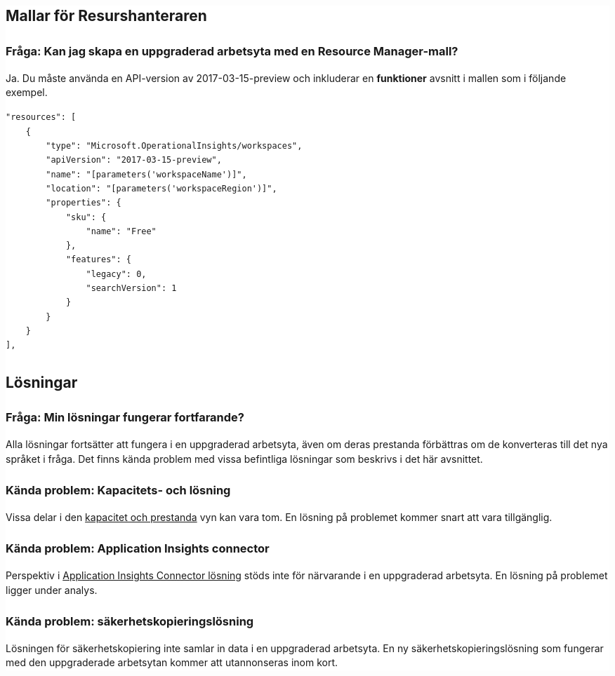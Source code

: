 


## <a name="resource-manager-templates"></a>Mallar för Resurshanteraren

### <a name="question-can-i-create-an-upgraded-workspace-with-a-resource-manager-template"></a>Fråga: Kan jag skapa en uppgraderad arbetsyta med en Resource Manager-mall?
Ja.  Du måste använda en API-version av 2017-03-15-preview och inkluderar en **funktioner** avsnitt i mallen som i följande exempel.

    "resources": [
        {
            "type": "Microsoft.OperationalInsights/workspaces",
            "apiVersion": "2017-03-15-preview",
            "name": "[parameters('workspaceName')]",
            "location": "[parameters('workspaceRegion')]",
            "properties": {
                "sku": {
                    "name": "Free"
                },
                "features": {
                    "legacy": 0,
                    "searchVersion": 1
                }
            }
        }
    ],



## <a name="solutions"></a>Lösningar

### <a name="question-will-my-solutions-continue-to-work"></a>Fråga: Min lösningar fungerar fortfarande?
Alla lösningar fortsätter att fungera i en uppgraderad arbetsyta, även om deras prestanda förbättras om de konverteras till det nya språket i fråga.  Det finns kända problem med vissa befintliga lösningar som beskrivs i det här avsnittet.

### <a name="known-issue-capacity-and-performance-solution"></a>Kända problem: Kapacitets- och lösning
Vissa delar i den [kapacitet och prestanda](log-analytics-capacity.md) vyn kan vara tom.  En lösning på problemet kommer snart att vara tillgänglig.

### <a name="known-issue-application-insights-connector"></a>Kända problem: Application Insights connector
Perspektiv i [Application Insights Connector lösning](log-analytics-app-insights-connector.md) stöds inte för närvarande i en uppgraderad arbetsyta.  En lösning på problemet ligger under analys.

### <a name="known-issue-backup-solution"></a>Kända problem: säkerhetskopieringslösning
Lösningen för säkerhetskopiering inte samlar in data i en uppgraderad arbetsyta. En ny säkerhetskopieringslösning som fungerar med den uppgraderade arbetsytan kommer att utannonseras inom kort.
